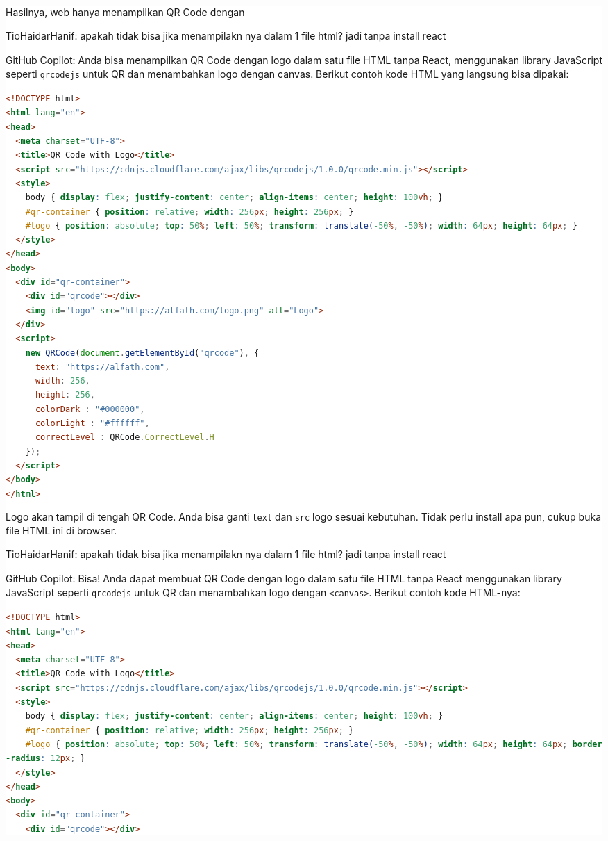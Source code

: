 Hasilnya, web hanya menampilkan QR Code dengan 

TioHaidarHanif: apakah tidak bisa jika menampilakn nya dalam 1 file html? jadi tanpa install react

GitHub Copilot: Anda bisa menampilkan QR Code dengan logo dalam satu file HTML tanpa React, menggunakan library JavaScript seperti `qrcodejs` untuk QR dan menambahkan logo dengan canvas. Berikut contoh kode HTML yang langsung bisa dipakai:

```html
<!DOCTYPE html>
<html lang="en">
<head>
  <meta charset="UTF-8">
  <title>QR Code with Logo</title>
  <script src="https://cdnjs.cloudflare.com/ajax/libs/qrcodejs/1.0.0/qrcode.min.js"></script>
  <style>
    body { display: flex; justify-content: center; align-items: center; height: 100vh; }
    #qr-container { position: relative; width: 256px; height: 256px; }
    #logo { position: absolute; top: 50%; left: 50%; transform: translate(-50%, -50%); width: 64px; height: 64px; }
  </style>
</head>
<body>
  <div id="qr-container">
    <div id="qrcode"></div>
    <img id="logo" src="https://alfath.com/logo.png" alt="Logo">
  </div>
  <script>
    new QRCode(document.getElementById("qrcode"), {
      text: "https://alfath.com",
      width: 256,
      height: 256,
      colorDark : "#000000",
      colorLight : "#ffffff",
      correctLevel : QRCode.CorrectLevel.H
    });
  </script>
</body>
</html>
```

Logo akan tampil di tengah QR Code. Anda bisa ganti `text` dan `src` logo sesuai kebutuhan. Tidak perlu install apa pun, cukup buka file HTML ini di browser.

TioHaidarHanif: apakah tidak bisa jika menampilakn nya dalam 1 file html? jadi tanpa install react

GitHub Copilot: Bisa! Anda dapat membuat QR Code dengan logo dalam satu file HTML tanpa React menggunakan library JavaScript seperti `qrcodejs` untuk QR dan menambahkan logo dengan `<canvas>`. Berikut contoh kode HTML-nya:

```html
<!DOCTYPE html>
<html lang="en">
<head>
  <meta charset="UTF-8">
  <title>QR Code with Logo</title>
  <script src="https://cdnjs.cloudflare.com/ajax/libs/qrcodejs/1.0.0/qrcode.min.js"></script>
  <style>
    body { display: flex; justify-content: center; align-items: center; height: 100vh; }
    #qr-container { position: relative; width: 256px; height: 256px; }
    #logo { position: absolute; top: 50%; left: 50%; transform: translate(-50%, -50%); width: 64px; height: 64px; border-radius: 12px; }
  </style>
</head>
<body>
  <div id="qr-container">
    <div id="qrcode"></div>
```